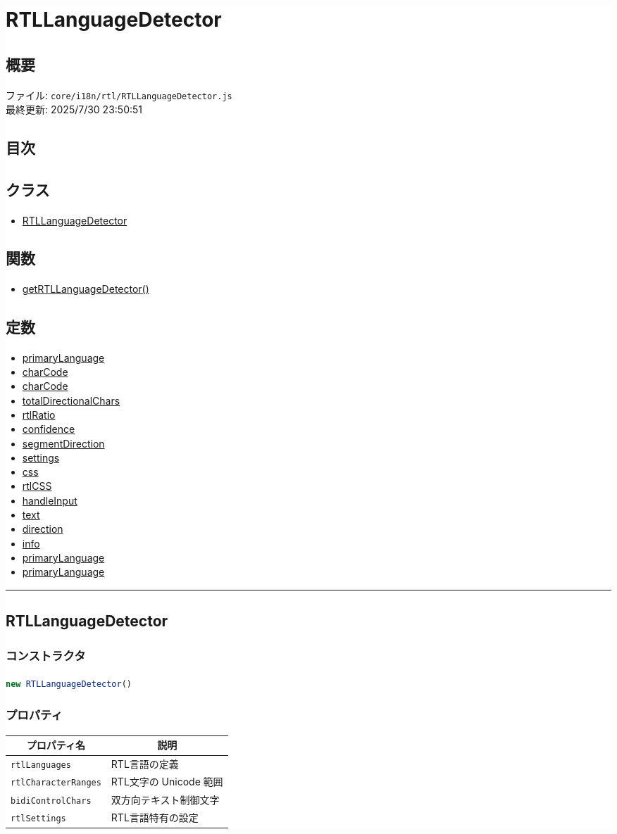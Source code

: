 # RTLLanguageDetector

## 概要

ファイル: `core/i18n/rtl/RTLLanguageDetector.js`  
最終更新: 2025/7/30 23:50:51

## 目次

## クラス
- [RTLLanguageDetector](#rtllanguagedetector)
## 関数
- [getRTLLanguageDetector()](#getrtllanguagedetector)
## 定数
- [primaryLanguage](#primarylanguage)
- [charCode](#charcode)
- [charCode](#charcode)
- [totalDirectionalChars](#totaldirectionalchars)
- [rtlRatio](#rtlratio)
- [confidence](#confidence)
- [segmentDirection](#segmentdirection)
- [settings](#settings)
- [css](#css)
- [rtlCSS](#rtlcss)
- [handleInput](#handleinput)
- [text](#text)
- [direction](#direction)
- [info](#info)
- [primaryLanguage](#primarylanguage)
- [primaryLanguage](#primarylanguage)

---

## RTLLanguageDetector

### コンストラクタ

```javascript
new RTLLanguageDetector()
```

### プロパティ

| プロパティ名 | 説明 |
|-------------|------|
| `rtlLanguages` | RTL言語の定義 |
| `rtlCharacterRanges` | RTL文字の Unicode 範囲 |
| `bidiControlChars` | 双方向テキスト制御文字 |
| `rtlSettings` | RTL言語特有の設定 |
